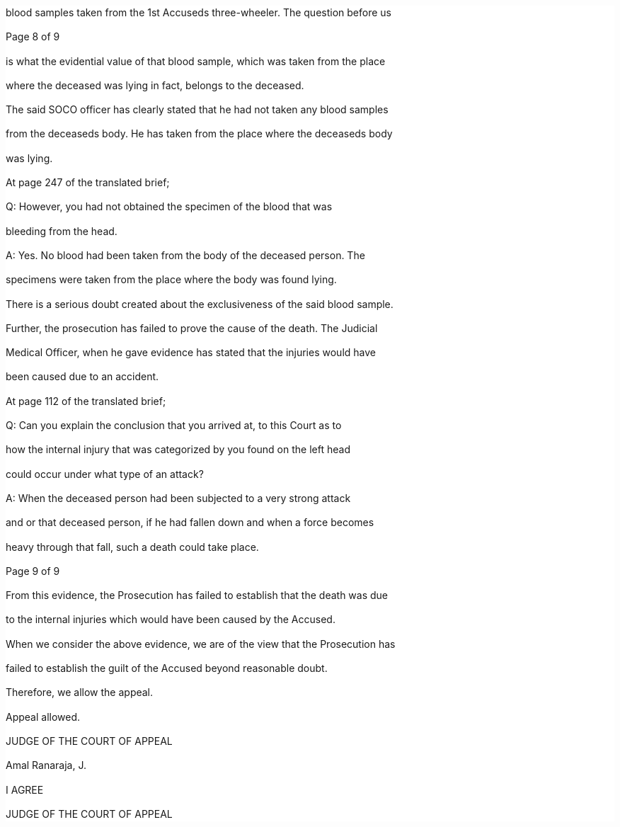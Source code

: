 blood samples taken from the 1st Accuseds three-wheeler. The question before us

Page 8 of 9

is what the evidential value of that blood sample, which was taken from the place

where the deceased was lying in fact, belongs to the deceased.

The said SOCO officer has clearly stated that he had not taken any blood samples

from the deceaseds body. He has taken from the place where the deceaseds body

was lying.

At page 247 of the translated brief;

Q: However, you had not obtained the specimen of the blood that was

bleeding from the head.

A: Yes. No blood had been taken from the body of the deceased person. The

specimens were taken from the place where the body was found lying.

There is a serious doubt created about the exclusiveness of the said blood sample.

Further, the prosecution has failed to prove the cause of the death. The Judicial

Medical Officer, when he gave evidence has stated that the injuries would have

been caused due to an accident.

At page 112 of the translated brief;

Q: Can you explain the conclusion that you arrived at, to this Court as to

how the internal injury that was categorized by you found on the left head

could occur under what type of an attack?

A: When the deceased person had been subjected to a very strong attack

and or that deceased person, if he had fallen down and when a force becomes

heavy through that fall, such a death could take place.

Page 9 of 9

From this evidence, the Prosecution has failed to establish that the death was due

to the internal injuries which would have been caused by the Accused.

When we consider the above evidence, we are of the view that the Prosecution has

failed to establish the guilt of the Accused beyond reasonable doubt.

Therefore, we allow the appeal.

Appeal allowed.

JUDGE OF THE COURT OF APPEAL

Amal Ranaraja, J.

I AGREE

JUDGE OF THE COURT OF APPEAL